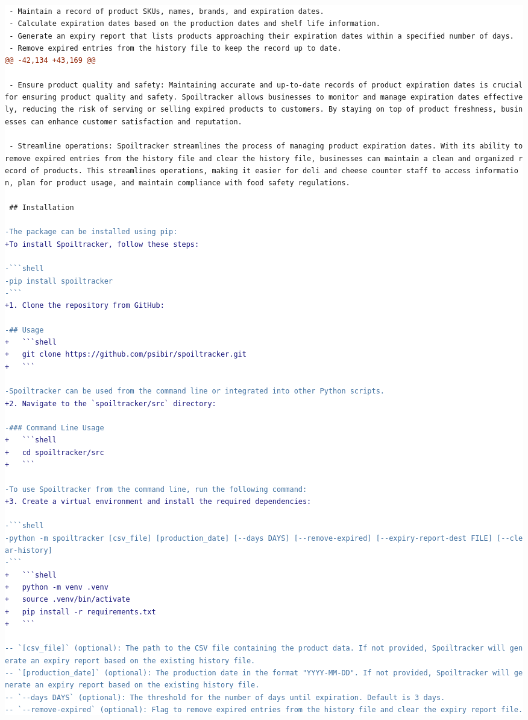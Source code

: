```diff
 - Maintain a record of product SKUs, names, brands, and expiration dates.
 - Calculate expiration dates based on the production dates and shelf life information.
 - Generate an expiry report that lists products approaching their expiration dates within a specified number of days.
 - Remove expired entries from the history file to keep the record up to date.
@@ -42,134 +43,169 @@
 
 - Ensure product quality and safety: Maintaining accurate and up-to-date records of product expiration dates is crucial for ensuring product quality and safety. Spoiltracker allows businesses to monitor and manage expiration dates effectively, reducing the risk of serving or selling expired products to customers. By staying on top of product freshness, businesses can enhance customer satisfaction and reputation.
 
 - Streamline operations: Spoiltracker streamlines the process of managing product expiration dates. With its ability to remove expired entries from the history file and clear the history file, businesses can maintain a clean and organized record of products. This streamlines operations, making it easier for deli and cheese counter staff to access information, plan for product usage, and maintain compliance with food safety regulations.
 
 ## Installation
 
-The package can be installed using pip:
+To install Spoiltracker, follow these steps:
 
-```shell
-pip install spoiltracker
-```
+1. Clone the repository from GitHub:
 
-## Usage
+   ```shell
+   git clone https://github.com/psibir/spoiltracker.git
+   ```
 
-Spoiltracker can be used from the command line or integrated into other Python scripts.
+2. Navigate to the `spoiltracker/src` directory:
 
-### Command Line Usage
+   ```shell
+   cd spoiltracker/src
+   ```
 
-To use Spoiltracker from the command line, run the following command:
+3. Create a virtual environment and install the required dependencies:
 
-```shell
-python -m spoiltracker [csv_file] [production_date] [--days DAYS] [--remove-expired] [--expiry-report-dest FILE] [--clear-history]
-```
+   ```shell
+   python -m venv .venv
+   source .venv/bin/activate
+   pip install -r requirements.txt
+   ```
 
-- `[csv_file]` (optional): The path to the CSV file containing the product data. If not provided, Spoiltracker will generate an expiry report based on the existing history file.
-- `[production_date]` (optional): The production date in the format "YYYY-MM-DD". If not provided, Spoiltracker will generate an expiry report based on the existing history file.
-- `--days DAYS` (optional): The threshold for the number of days until expiration. Default is 3 days.
-- `--remove-expired` (optional): Flag to remove expired entries from the history file and clear the expiry report file.
```